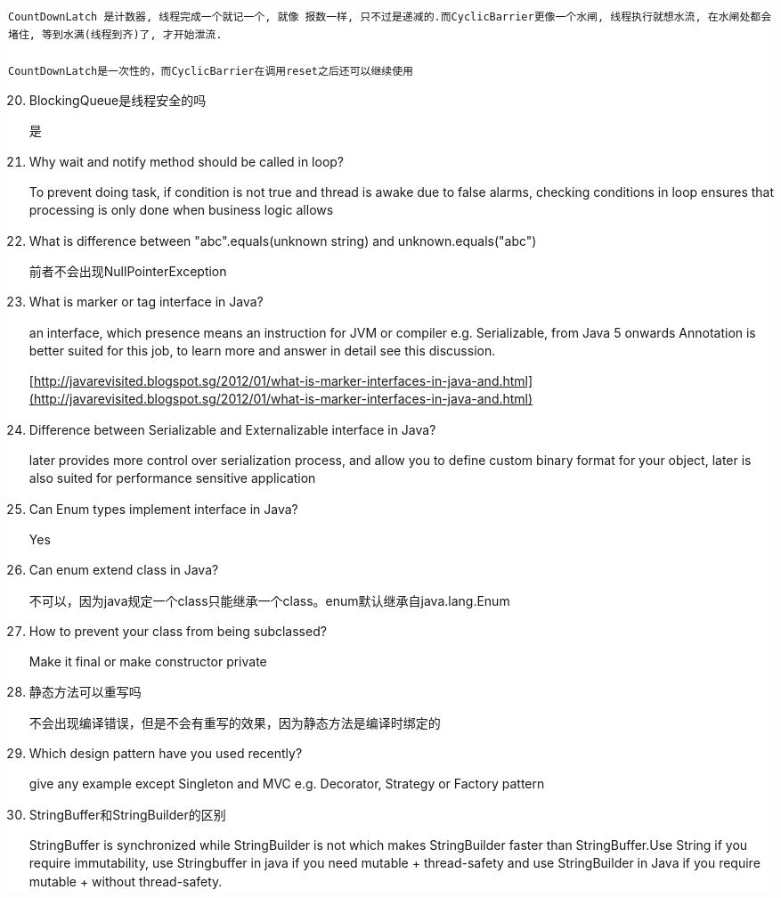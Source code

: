 	CountDownLatch 是计数器, 线程完成一个就记一个, 就像 报数一样, 只不过是递减的.而CyclicBarrier更像一个水闸, 线程执行就想水流, 在水闸处都会堵住, 等到水满(线程到齐)了, 才开始泄流.
	
	CountDownLatch是一次性的，而CyclicBarrier在调用reset之后还可以继续使用

20. BlockingQueue是线程安全的吗
     
     是

21. Why wait and notify method should be called in loop? 

	To prevent doing task, if condition is not true and thread is awake due to false alarms, checking conditions in loop ensures that processing is only done when business logic allows

22. What is difference between "abc".equals(unknown string) and unknown.equals("abc")
	
	前者不会出现NullPointerException

23. What is marker or tag interface in Java? 

	an interface, which presence means an instruction for JVM or compiler e.g. Serializable, from Java 5 onwards Annotation is better suited for this job, to learn more and answer in detail see this discussion.
	
	[http://javarevisited.blogspot.sg/2012/01/what-is-marker-interfaces-in-java-and.html](http://javarevisited.blogspot.sg/2012/01/what-is-marker-interfaces-in-java-and.html)

24. Difference between Serializable and Externalizable interface in Java? 

	later provides more control over serialization process, and allow you to define custom binary format for your object, later is also suited for performance sensitive application
	
25. Can Enum types implement interface in Java?
	
	 Yes

26. Can enum extend class in Java? 

	不可以，因为java规定一个class只能继承一个class。enum默认继承自java.lang.Enum
	

27. How to prevent your class from being subclassed? 

	Make it final or make constructor private
	
28. 静态方法可以重写吗

     不会出现编译错误，但是不会有重写的效果，因为静态方法是编译时绑定的

29. Which design pattern have you used recently? 

	give any example except Singleton and MVC e.g. Decorator, Strategy or Factory pattern

30. StringBuffer和StringBuilder的区别

     StringBuffer is synchronized while StringBuilder is not which makes StringBuilder faster than StringBuffer.Use String if you require immutability, use Stringbuffer in java if you need mutable + thread-safety and use StringBuilder in Java if you require mutable + without thread-safety.



